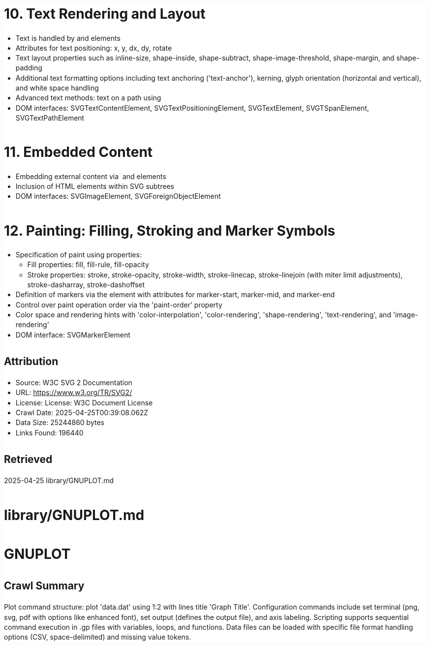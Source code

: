 # 10. Text Rendering and Layout
- Text is handled by <text> and <tspan> elements
- Attributes for text positioning: x, y, dx, dy, rotate
- Text layout properties such as inline-size, shape-inside, shape-subtract, shape-image-threshold, shape-margin, and shape-padding
- Additional text formatting options including text anchoring ('text-anchor'), kerning, glyph orientation (horizontal and vertical), and white space handling
- Advanced text methods: text on a path using <textPath>
- DOM interfaces: SVGTextContentElement, SVGTextPositioningElement, SVGTextElement, SVGTSpanElement, SVGTextPathElement

# 11. Embedded Content
- Embedding external content via <image> and <foreignObject> elements
- Inclusion of HTML elements within SVG subtrees
- DOM interfaces: SVGImageElement, SVGForeignObjectElement

# 12. Painting: Filling, Stroking and Marker Symbols
- Specification of paint using properties:
  - Fill properties: fill, fill-rule, fill-opacity
  - Stroke properties: stroke, stroke-opacity, stroke-width, stroke-linecap, stroke-linejoin (with miter limit adjustments), stroke-dasharray, stroke-dashoffset
- Definition of markers via the <marker> element with attributes for marker-start, marker-mid, and marker-end
- Control over paint operation order via the 'paint-order' property
- Color space and rendering hints with 'color-interpolation', 'color-rendering', 'shape-rendering', 'text-rendering', and 'image-rendering'
- DOM interface: SVGMarkerElement


## Attribution
- Source: W3C SVG 2 Documentation
- URL: https://www.w3.org/TR/SVG2/
- License: License: W3C Document License
- Crawl Date: 2025-04-25T00:39:08.062Z
- Data Size: 25244860 bytes
- Links Found: 196440

## Retrieved
2025-04-25
library/GNUPLOT.md
# library/GNUPLOT.md
# GNUPLOT

## Crawl Summary
Plot command structure: plot 'data.dat' using 1:2 with lines title 'Graph Title'. Configuration commands include set terminal (png, svg, pdf with options like enhanced font), set output (defines the output file), and axis labeling. Scripting supports sequential command execution in .gp files with variables, loops, and functions. Data files can be loaded with specific file format handling options (CSV, space-delimited) and missing value tokens.
